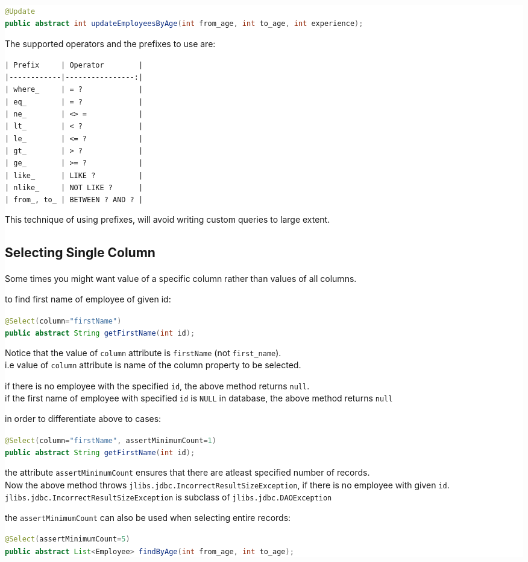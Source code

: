 ~~~java
@Update
public abstract int updateEmployeesByAge(int from_age, int to_age, int experience);
~~~

The supported operators and the prefixes to use are:

~~~
| Prefix     | Operator        |
|------------|----------------:|
| where_     | = ?             |
| eq_        | = ?             |
| ne_        | <> =            |
| lt_        | < ?             |
| le_        | <= ?            |
| gt_        | > ?             |
| ge_        | >= ?            |
| like_      | LIKE ?          |
| nlike_     | NOT LIKE ?      |
| from_, to_ | BETWEEN ? AND ? |
~~~

This technique of using prefixes, will avoid writing custom queries to large extent.

## Selecting Single Column ##

Some times you might want value of a specific column rather than values of all columns.

to find first name of employee of given id:

~~~java
@Select(column="firstName")
public abstract String getFirstName(int id);
~~~

Notice that the value of `column` attribute is `firstName` (not `first_name`).  
i.e value of `column` attribute is name of the column property to be selected.

if there is no employee with the specified `id`, the above method returns `null`.  
if the first name of employee with specified `id` is `NULL` in database, the above method returns `null`

in order to differentiate above to cases:

~~~java
@Select(column="firstName", assertMinimumCount=1)
public abstract String getFirstName(int id);
~~~

the attribute `assertMinimumCount` ensures that there are atleast specified number of records.  
Now the above method throws `jlibs.jdbc.IncorrectResultSizeException`, if there is no employee with given `id`.  
`jlibs.jdbc.IncorrectResultSizeException` is subclass of `jlibs.jdbc.DAOException`

the `assertMinimumCount` can also be used when selecting entire records:

~~~java
@Select(assertMinimumCount=5)
public abstract List<Employee> findByAge(int from_age, int to_age);
~~~
